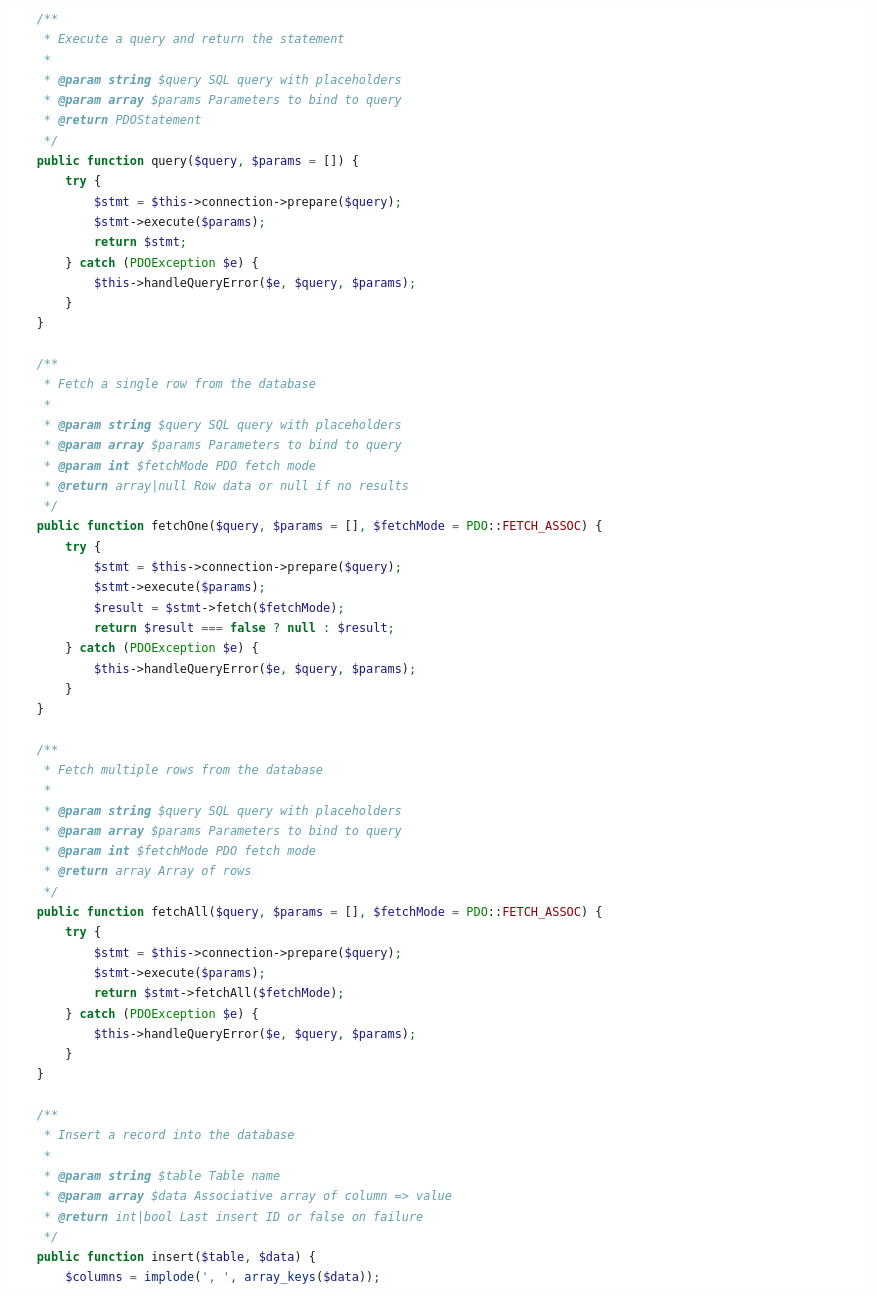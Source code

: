 ```php
    /**
     * Execute a query and return the statement
     *
     * @param string $query SQL query with placeholders
     * @param array $params Parameters to bind to query
     * @return PDOStatement
     */
    public function query($query, $params = []) {
        try {
            $stmt = $this->connection->prepare($query);
            $stmt->execute($params);
            return $stmt;
        } catch (PDOException $e) {
            $this->handleQueryError($e, $query, $params);
        }
    }
    
    /**
     * Fetch a single row from the database
     *
     * @param string $query SQL query with placeholders
     * @param array $params Parameters to bind to query
     * @param int $fetchMode PDO fetch mode
     * @return array|null Row data or null if no results
     */
    public function fetchOne($query, $params = [], $fetchMode = PDO::FETCH_ASSOC) {
        try {
            $stmt = $this->connection->prepare($query);
            $stmt->execute($params);
            $result = $stmt->fetch($fetchMode);
            return $result === false ? null : $result;
        } catch (PDOException $e) {
            $this->handleQueryError($e, $query, $params);
        }
    }
    
    /**
     * Fetch multiple rows from the database
     *
     * @param string $query SQL query with placeholders
     * @param array $params Parameters to bind to query
     * @param int $fetchMode PDO fetch mode
     * @return array Array of rows
     */
    public function fetchAll($query, $params = [], $fetchMode = PDO::FETCH_ASSOC) {
        try {
            $stmt = $this->connection->prepare($query);
            $stmt->execute($params);
            return $stmt->fetchAll($fetchMode);
        } catch (PDOException $e) {
            $this->handleQueryError($e, $query, $params);
        }
    }
    
    /**
     * Insert a record into the database
     *
     * @param string $table Table name
     * @param array $data Associative array of column => value
     * @return int|bool Last insert ID or false on failure
     */
    public function insert($table, $data) {
        $columns = implode(', ', array_keys($data));
```